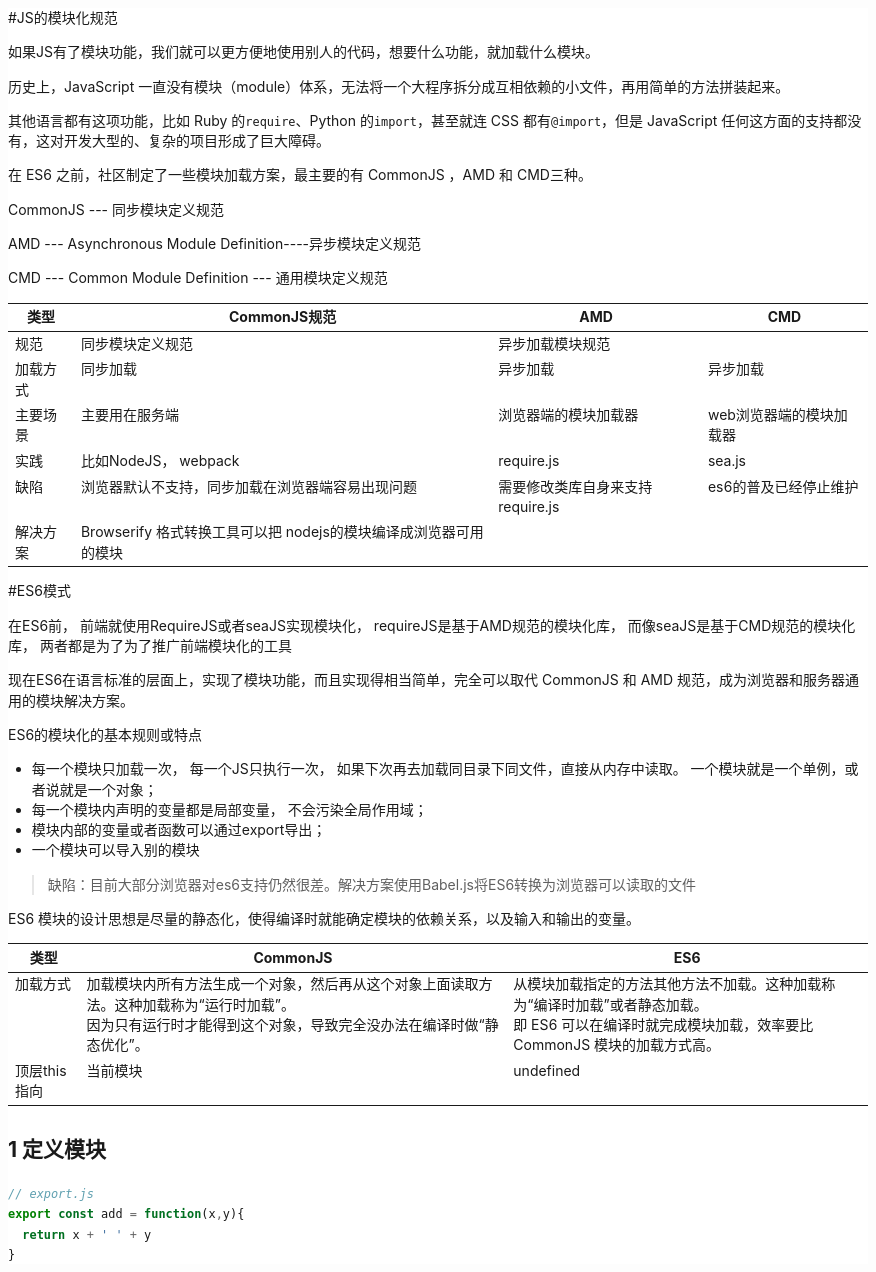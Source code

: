#JS的模块化规范

如果JS有了模块功能，我们就可以更方便地使用别人的代码，想要什么功能，就加载什么模块。

历史上，JavaScript 一直没有模块（module）体系，无法将一个大程序拆分成互相依赖的小文件，再用简单的方法拼装起来。

其他语言都有这项功能，比如 Ruby 的`require`、Python 的`import`，甚至就连 CSS 都有`@import`，但是 JavaScript 任何这方面的支持都没有，这对开发大型的、复杂的项目形成了巨大障碍。

在 ES6 之前，社区制定了一些模块加载方案，最主要的有 CommonJS ，AMD 和 CMD三种。

CommonJS --- 同步模块定义规范

AMD --- Asynchronous Module Definition----异步模块定义规范

CMD --- Common Module Definition --- 通用模块定义规范

| 类型     | CommonJS规范                                                 | AMD                              | CMD                     |
| -------- | ------------------------------------------------------------ | -------------------------------- | ----------------------- |
| 规范     | 同步模块定义规范                                             | 异步加载模块规范                 |                         |
| 加载方式 | 同步加载                                                     | 异步加载                         | 异步加载                |
| 主要场景 | 主要用在服务端                                               | 浏览器端的模块加载器             | web浏览器端的模块加载器 |
| 实践     | 比如NodeJS， webpack                                         | require.js                       | sea.js                  |
| 缺陷     | 浏览器默认不支持，同步加载在浏览器端容易出现问题             | 需要修改类库自身来支持require.js | es6的普及已经停止维护   |
| 解决方案 | Browserify 格式转换工具可以把 nodejs的模块编译成浏览器可用的模块 |                                  |                         |

#ES6模式

在ES6前， 前端就使用RequireJS或者seaJS实现模块化， requireJS是基于AMD规范的模块化库，  而像seaJS是基于CMD规范的模块化库，  两者都是为了为了推广前端模块化的工具

现在ES6在语言标准的层面上，实现了模块功能，而且实现得相当简单，完全可以取代 CommonJS 和 AMD 规范，成为浏览器和服务器通用的模块解决方案。

ES6的模块化的基本规则或特点

- 每一个模块只加载一次， 每一个JS只执行一次， 如果下次再去加载同目录下同文件，直接从内存中读取。 一个模块就是一个单例，或者说就是一个对象；
- 每一个模块内声明的变量都是局部变量， 不会污染全局作用域；
- 模块内部的变量或者函数可以通过export导出；
- 一个模块可以导入别的模块

> 缺陷：目前大部分浏览器对es6支持仍然很差。解决方案使用Babel.js将ES6转换为浏览器可以读取的文件

ES6 模块的设计思想是尽量的静态化，使得编译时就能确定模块的依赖关系，以及输入和输出的变量。

| 类型         | CommonJS                                                     | ES6                                                          |
| ------------ | ------------------------------------------------------------ | ------------------------------------------------------------ |
| 加载方式     | 加载模块内所有方法生成一个对象，然后再从这个对象上面读取方法。这种加载称为“运行时加载”。<br>因为只有运行时才能得到这个对象，导致完全没办法在编译时做“静态优化”。 | 从模块加载指定的方法其他方法不加载。这种加载称为“编译时加载”或者静态加载。<br>即 ES6 可以在编译时就完成模块加载，效率要比 CommonJS 模块的加载方式高。 |
| 顶层this指向 | 当前模块                                                     | undefined                                                    |

## 1 定义模块

````javascript
// export.js
export const add = function(x,y){
  return x + ' ' + y
}
````
